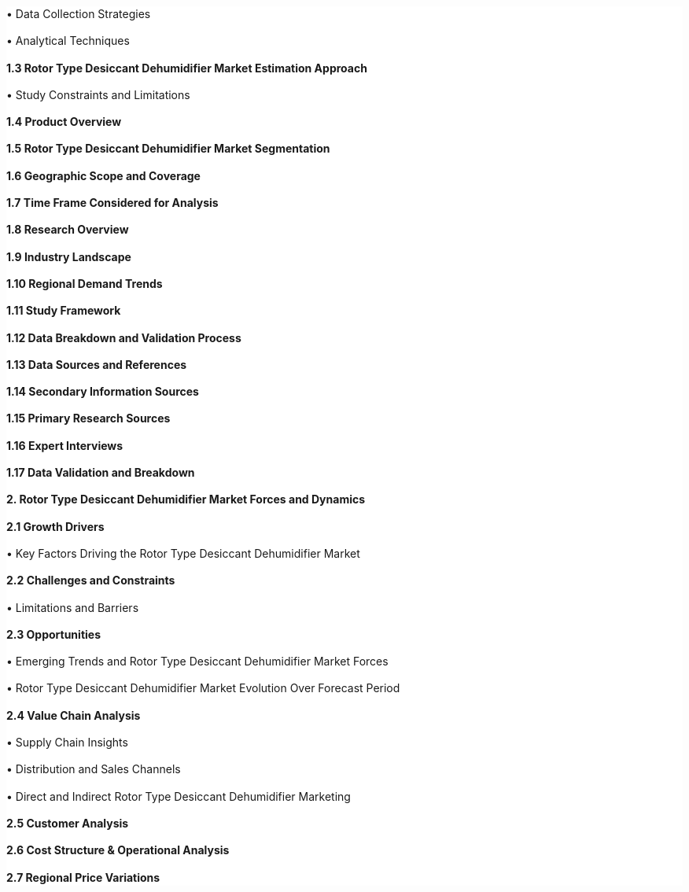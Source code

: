 • Data Collection Strategies

• Analytical Techniques

<strong>1.3 Rotor Type Desiccant Dehumidifier Market Estimation Approach</strong>

• Study Constraints and Limitations

<strong>1.4 Product Overview</strong>

<strong>1.5 Rotor Type Desiccant Dehumidifier Market Segmentation</strong>

<strong>1.6 Geographic Scope and Coverage</strong>

<strong>1.7 Time Frame Considered for Analysis</strong>

<strong>1.8 Research Overview</strong>

<strong>1.9 Industry Landscape</strong>

<strong>1.10 Regional Demand Trends</strong>

<strong>1.11 Study Framework</strong>

<strong>1.12 Data Breakdown and Validation Process</strong>

<strong>1.13 Data Sources and References</strong>

<strong>1.14 Secondary Information Sources</strong>

<strong>1.15 Primary Research Sources</strong>

<strong>1.16 Expert Interviews</strong>

<strong>1.17 Data Validation and Breakdown</strong>

<strong>2. Rotor Type Desiccant Dehumidifier Market Forces and Dynamics</strong>

<strong>2.1 Growth Drivers</strong>

• Key Factors Driving the Rotor Type Desiccant Dehumidifier Market

<strong>2.2 Challenges and Constraints</strong>

• Limitations and Barriers

<strong>2.3 Opportunities</strong>

• Emerging Trends and Rotor Type Desiccant Dehumidifier Market Forces

• Rotor Type Desiccant Dehumidifier Market Evolution Over Forecast Period

<strong>2.4 Value Chain Analysis</strong>

• Supply Chain Insights

• Distribution and Sales Channels

• Direct and Indirect Rotor Type Desiccant Dehumidifier Marketing

<strong>2.5 Customer Analysis</strong>

<strong>2.6 Cost Structure & Operational Analysis</strong>

<strong>2.7 Regional Price Variations</strong>
